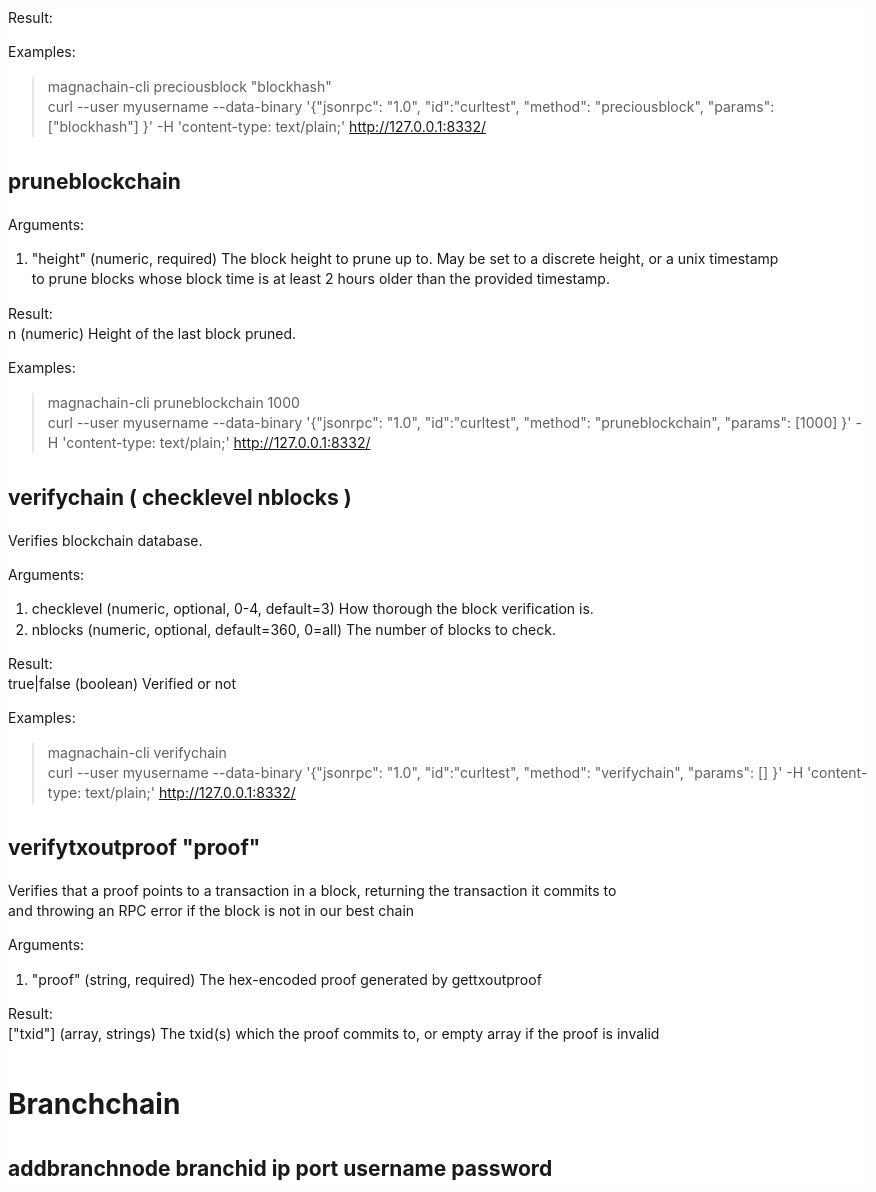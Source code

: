 Result:  
  
Examples:  
> magnachain-cli preciousblock "blockhash"  
> curl --user myusername --data-binary '{"jsonrpc": "1.0", "id":"curltest", "method": "preciousblock", "params": ["blockhash"] }' -H 'content-type: text/plain;' http://127.0.0.1:8332/  
  
## pruneblockchain ##  
  
Arguments:  
1. "height"       (numeric, required) The block height to prune up to. May be set to a discrete height, or a unix timestamp  
                  to prune blocks whose block time is at least 2 hours older than the provided timestamp.  
  
Result:  
n    (numeric) Height of the last block pruned.  
  
Examples:  
> magnachain-cli pruneblockchain 1000  
> curl --user myusername --data-binary '{"jsonrpc": "1.0", "id":"curltest", "method": "pruneblockchain", "params": [1000] }' -H 'content-type: text/plain;' http://127.0.0.1:8332/  
  
## verifychain ( checklevel nblocks ) ##  
  
Verifies blockchain database.  
  
Arguments:  
1. checklevel   (numeric, optional, 0-4, default=3) How thorough the block verification is.  
2. nblocks      (numeric, optional, default=360, 0=all) The number of blocks to check.  
  
Result:  
true|false       (boolean) Verified or not  
  
Examples:  
> magnachain-cli verifychain   
> curl --user myusername --data-binary '{"jsonrpc": "1.0", "id":"curltest", "method": "verifychain", "params": [] }' -H 'content-type: text/plain;' http://127.0.0.1:8332/  
  
## verifytxoutproof "proof" ##  
  
Verifies that a proof points to a transaction in a block, returning the transaction it commits to  
and throwing an RPC error if the block is not in our best chain  
  
Arguments:  
1. "proof"    (string, required) The hex-encoded proof generated by gettxoutproof  
  
Result:  
["txid"]      (array, strings) The txid(s) which the proof commits to, or empty array if the proof is invalid  
  
#  Branchchain  #  
## addbranchnode branchid ip port username password ##  
  